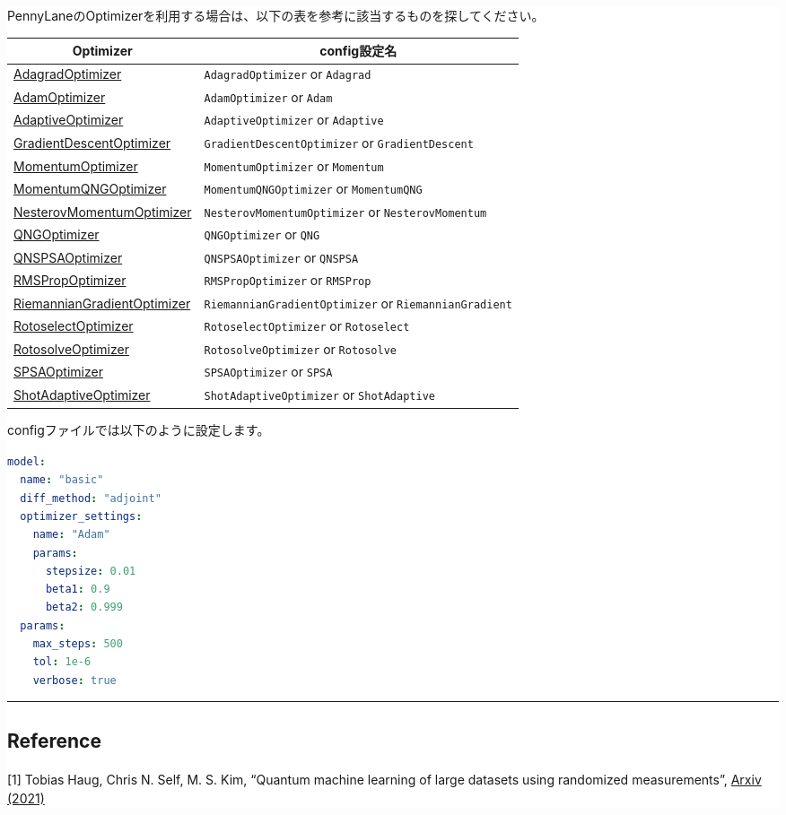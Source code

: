 PennyLaneのOptimizerを利用する場合は、以下の表を参考に該当するものを探してください。

| Optimizer | config設定名 |
|---------|---------|
| [AdagradOptimizer](https://docs.pennylane.ai/en/stable/code/api/pennylane.AdagradOptimizer.html) | `AdagradOptimizer` or `Adagrad` |
| [AdamOptimizer](https://docs.pennylane.ai/en/stable/code/api/pennylane.AdamOptimizer.html) | `AdamOptimizer` or `Adam` |
| [AdaptiveOptimizer](https://docs.pennylane.ai/en/stable/code/api/pennylane.AdaptiveOptimizer.html) | `AdaptiveOptimizer` or `Adaptive` |
| [GradientDescentOptimizer](https://docs.pennylane.ai/en/stable/code/api/pennylane.GradientDescentOptimizer.html) | `GradientDescentOptimizer` or `GradientDescent` |
| [MomentumOptimizer](https://docs.pennylane.ai/en/stable/code/api/pennylane.MomentumOptimizer.html) | `MomentumOptimizer` or `Momentum` |
| [MomentumQNGOptimizer](https://docs.pennylane.ai/en/stable/code/api/pennylane.MomentumQNGOptimizer.html) | `MomentumQNGOptimizer` or `MomentumQNG` |
| [NesterovMomentumOptimizer](https://docs.pennylane.ai/en/stable/code/api/pennylane.NesterovMomentumOptimizer.html) | `NesterovMomentumOptimizer` or `NesterovMomentum` |
| [QNGOptimizer](https://docs.pennylane.ai/en/stable/code/api/pennylane.QNGOptimizer.html) | `QNGOptimizer` or `QNG` |
| [QNSPSAOptimizer](https://docs.pennylane.ai/en/stable/code/api/pennylane.QNSPSAOptimizer.html) | `QNSPSAOptimizer` or `QNSPSA` |
| [RMSPropOptimizer](https://docs.pennylane.ai/en/stable/code/api/pennylane.RMSPropOptimizer.html) | `RMSPropOptimizer` or `RMSProp` |
| [RiemannianGradientOptimizer](https://docs.pennylane.ai/en/stable/code/api/pennylane.RiemannianGradientOptimizer.html) | `RiemannianGradientOptimizer` or `RiemannianGradient` |
| [RotoselectOptimizer](https://docs.pennylane.ai/en/stable/code/api/pennylane.RotoselectOptimizer.html) | `RotoselectOptimizer` or `Rotoselect` |
| [RotosolveOptimizer](https://docs.pennylane.ai/en/stable/code/api/pennylane.RotosolveOptimizer.html) | `RotosolveOptimizer` or `Rotosolve` |
| [SPSAOptimizer](https://docs.pennylane.ai/en/stable/code/api/pennylane.SPSAOptimizer.html) | `SPSAOptimizer` or `SPSA` |
| [ShotAdaptiveOptimizer](https://docs.pennylane.ai/en/stable/code/api/pennylane.ShotAdaptiveOptimizer.html) | `ShotAdaptiveOptimizer` or `ShotAdaptive` |

configファイルでは以下のように設定します。

```yaml
model:
  name: "basic"
  diff_method: "adjoint"
  optimizer_settings:
    name: "Adam"
    params:
      stepsize: 0.01
      beta1: 0.9
      beta2: 0.999
  params:
    max_steps: 500
    tol: 1e-6
    verbose: true
```

---

## Reference
<a id="ref1"></a>[1] Tobias Haug, Chris N. Self, M. S. Kim, “Quantum machine learning of large datasets using randomized measurements”, [Arxiv (2021)](https://arxiv.org/abs/2108.01039)
